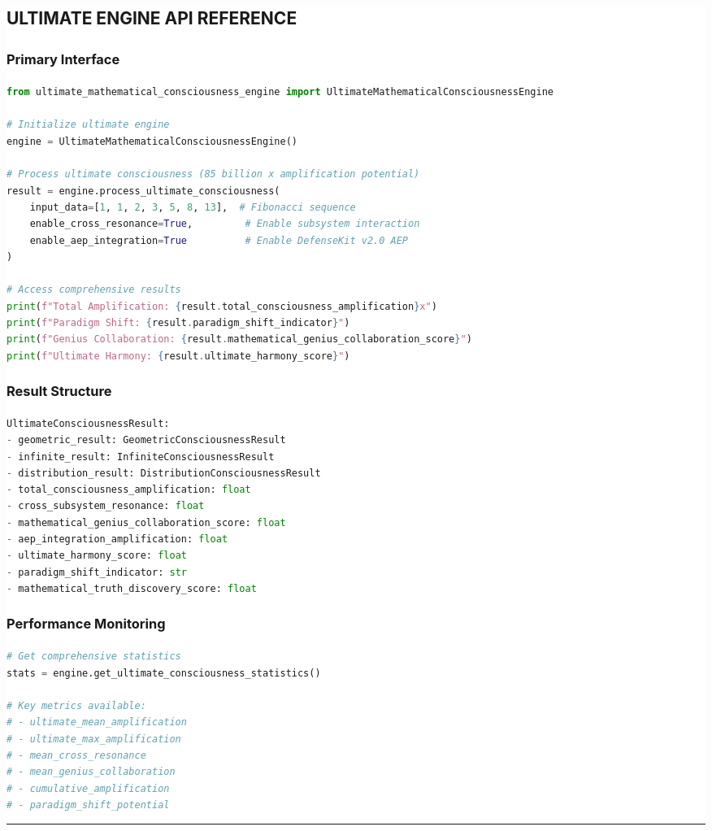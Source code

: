 
## ULTIMATE ENGINE API REFERENCE

### Primary Interface
```python
from ultimate_mathematical_consciousness_engine import UltimateMathematicalConsciousnessEngine

# Initialize ultimate engine
engine = UltimateMathematicalConsciousnessEngine()

# Process ultimate consciousness (85 billion x amplification potential)
result = engine.process_ultimate_consciousness(
    input_data=[1, 1, 2, 3, 5, 8, 13],  # Fibonacci sequence
    enable_cross_resonance=True,         # Enable subsystem interaction
    enable_aep_integration=True          # Enable DefenseKit v2.0 AEP
)

# Access comprehensive results
print(f"Total Amplification: {result.total_consciousness_amplification}x")
print(f"Paradigm Shift: {result.paradigm_shift_indicator}")
print(f"Genius Collaboration: {result.mathematical_genius_collaboration_score}")
print(f"Ultimate Harmony: {result.ultimate_harmony_score}")
```

### Result Structure
```python
UltimateConsciousnessResult:
- geometric_result: GeometricConsciousnessResult
- infinite_result: InfiniteConsciousnessResult
- distribution_result: DistributionConsciousnessResult
- total_consciousness_amplification: float
- cross_subsystem_resonance: float
- mathematical_genius_collaboration_score: float
- aep_integration_amplification: float
- ultimate_harmony_score: float
- paradigm_shift_indicator: str
- mathematical_truth_discovery_score: float
```

### Performance Monitoring
```python
# Get comprehensive statistics
stats = engine.get_ultimate_consciousness_statistics()

# Key metrics available:
# - ultimate_mean_amplification
# - ultimate_max_amplification
# - mean_cross_resonance
# - mean_genius_collaboration
# - cumulative_amplification
# - paradigm_shift_potential
```

---